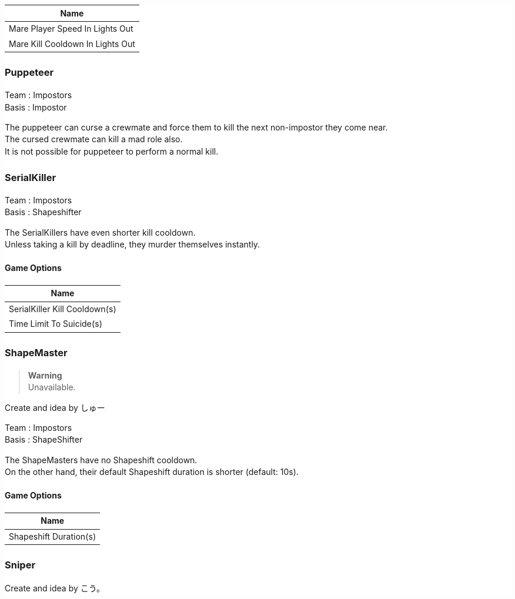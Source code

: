 | Name                             |
| -------------------------------- |
| Mare Player Speed In Lights Out  |
| Mare Kill Cooldown In Lights Out |

### Puppeteer

Team : Impostors<br>
Basis : Impostor<br>

The puppeteer can curse a crewmate and force them to kill the next non-impostor they come near.<br>
The cursed crewmate can kill a mad role also.<br>
It is not possible for puppeteer to perform a normal kill.<br>

### SerialKiller

Team : Impostors<br>
Basis : Shapeshifter<br>

The SerialKillers have even shorter kill cooldown.<br>
Unless taking a kill by deadline, they murder themselves instantly.<br>

#### Game Options

| Name                          |
| ----------------------------- |
| SerialKiller Kill Cooldown(s) |
| Time Limit To Suicide(s)      |

### ShapeMaster

> **Warning**  
> Unavailable.

Create and idea by しゅー<br>

Team : Impostors<br>
Basis : ShapeShifter<br>

The ShapeMasters have no Shapeshift cooldown.<br>
On the other hand, their default Shapeshift duration is shorter (default: 10s).<br>

#### Game Options

| Name                   |
| ---------------------- |
| Shapeshift Duration(s) |

### Sniper

Create and idea by こう。<br>
